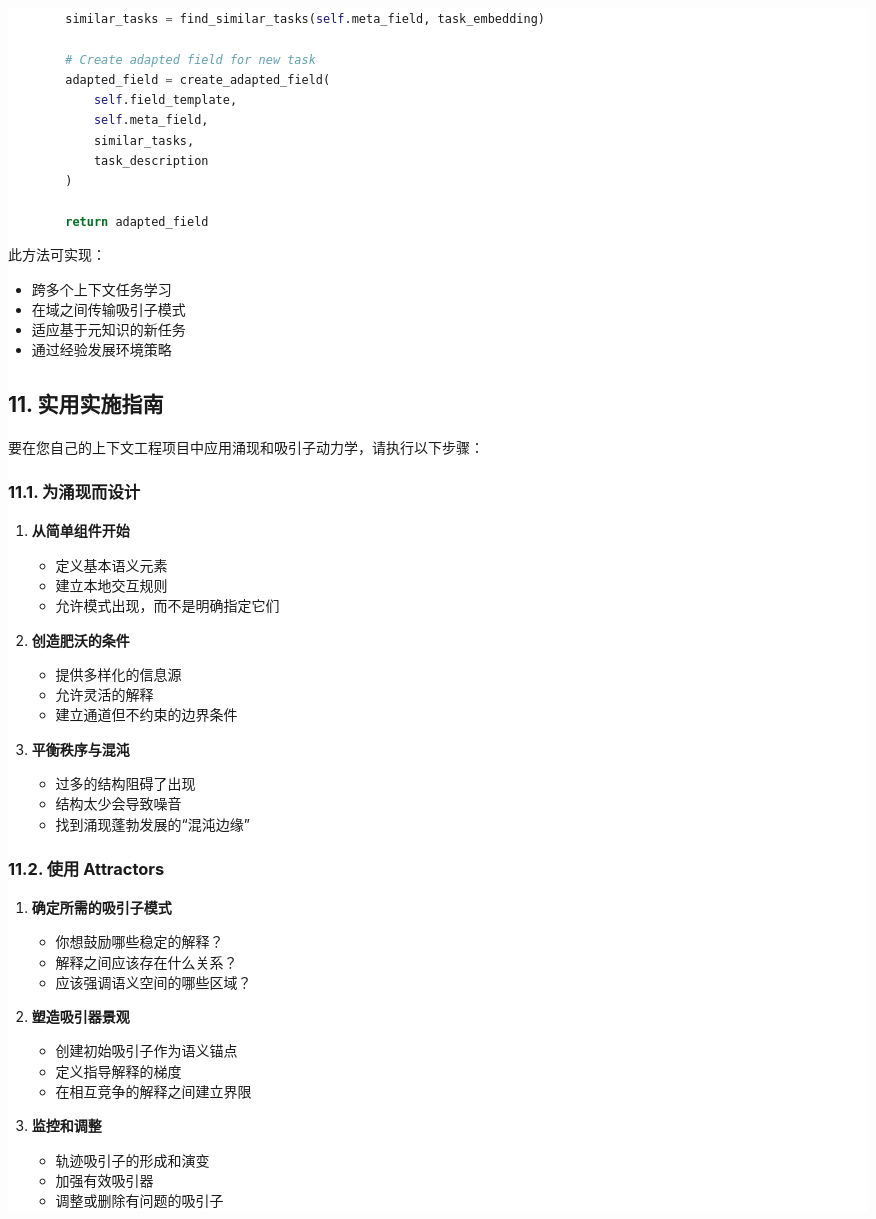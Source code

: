 ```python
        similar_tasks = find_similar_tasks(self.meta_field, task_embedding)
        
        # Create adapted field for new task
        adapted_field = create_adapted_field(
            self.field_template,
            self.meta_field,
            similar_tasks,
            task_description
        )
        
        return adapted_field
```

此方法可实现：
- 跨多个上下文任务学习
- 在域之间传输吸引子模式
- 适应基于元知识的新任务
- 通过经验发展环境策略

## 11. 实用实施指南

要在您自己的上下文工程项目中应用涌现和吸引子动力学，请执行以下步骤：

### 11.1. 为涌现而设计

1. **从简单组件开始**
   - 定义基本语义元素
   - 建立本地交互规则
   - 允许模式出现，而不是明确指定它们

2. **创造肥沃的条件**
   - 提供多样化的信息源
   - 允许灵活的解释
   - 建立通道但不约束的边界条件

3. **平衡秩序与混沌**
   - 过多的结构阻碍了出现
   - 结构太少会导致噪音
   - 找到涌现蓬勃发展的“混沌边缘”

### 11.2. 使用 Attractors

1. **确定所需的吸引子模式**
   - 你想鼓励哪些稳定的解释？
   - 解释之间应该存在什么关系？
   - 应该强调语义空间的哪些区域？

2. **塑造吸引器景观**
   - 创建初始吸引子作为语义锚点
   - 定义指导解释的梯度
   - 在相互竞争的解释之间建立界限

3. **监控和调整**
   - 轨迹吸引子的形成和演变
   - 加强有效吸引器
   - 调整或删除有问题的吸引子
